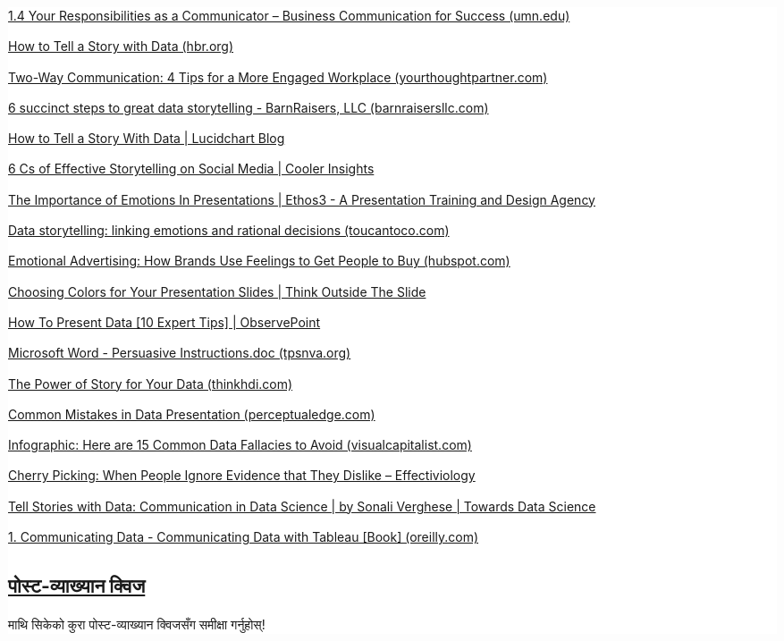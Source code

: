 [1.4 Your Responsibilities as a Communicator – Business Communication for Success (umn.edu)](https://open.lib.umn.edu/businesscommunication/chapter/1-4-your-responsibilities-as-a-communicator/)  

[How to Tell a Story with Data (hbr.org)](https://hbr.org/2013/04/how-to-tell-a-story-with-data)  

[Two-Way Communication: 4 Tips for a More Engaged Workplace (yourthoughtpartner.com)](https://www.yourthoughtpartner.com/blog/bid/59576/4-steps-to-increase-employee-engagement-through-two-way-communication)  

[6 succinct steps to great data storytelling - BarnRaisers, LLC (barnraisersllc.com)](https://barnraisersllc.com/2021/05/02/6-succinct-steps-to-great-data-storytelling/)  

[How to Tell a Story With Data | Lucidchart Blog](https://www.lucidchart.com/blog/how-to-tell-a-story-with-data)  

[6 Cs of Effective Storytelling on Social Media | Cooler Insights](https://coolerinsights.com/2018/06/effective-storytelling-social-media/)  

[The Importance of Emotions In Presentations | Ethos3 - A Presentation Training and Design Agency](https://ethos3.com/2015/02/the-importance-of-emotions-in-presentations/)  

[Data storytelling: linking emotions and rational decisions (toucantoco.com)](https://www.toucantoco.com/en/blog/data-storytelling-dataviz)  

[Emotional Advertising: How Brands Use Feelings to Get People to Buy (hubspot.com)](https://blog.hubspot.com/marketing/emotions-in-advertising-examples)  

[Choosing Colors for Your Presentation Slides | Think Outside The Slide](https://www.thinkoutsidetheslide.com/choosing-colors-for-your-presentation-slides/)  

[How To Present Data [10 Expert Tips] | ObservePoint](https://resources.observepoint.com/blog/10-tips-for-presenting-data)  

[Microsoft Word - Persuasive Instructions.doc (tpsnva.org)](https://www.tpsnva.org/teach/lq/016/persinstr.pdf)  

[The Power of Story for Your Data (thinkhdi.com)](https://www.thinkhdi.com/library/supportworld/2019/power-story-your-data.aspx)  

[Common Mistakes in Data Presentation (perceptualedge.com)](https://www.perceptualedge.com/articles/ie/data_presentation.pdf)  

[Infographic: Here are 15 Common Data Fallacies to Avoid (visualcapitalist.com)](https://www.visualcapitalist.com/here-are-15-common-data-fallacies-to-avoid/)  

[Cherry Picking: When People Ignore Evidence that They Dislike – Effectiviology](https://effectiviology.com/cherry-picking/#How_to_avoid_cherry_picking)  

[Tell Stories with Data: Communication in Data Science | by Sonali Verghese | Towards Data Science](https://towardsdatascience.com/tell-stories-with-data-communication-in-data-science-5266f7671d7)  

[1. Communicating Data - Communicating Data with Tableau [Book] (oreilly.com)](https://www.oreilly.com/library/view/communicating-data-with/9781449372019/ch01.html)  

## [पोस्ट-व्याख्यान क्विज](https://purple-hill-04aebfb03.1.azurestaticapps.net/quiz/31)  

माथि सिकेको कुरा पोस्ट-व्याख्यान क्विजसँग समीक्षा गर्नुहोस्!  
